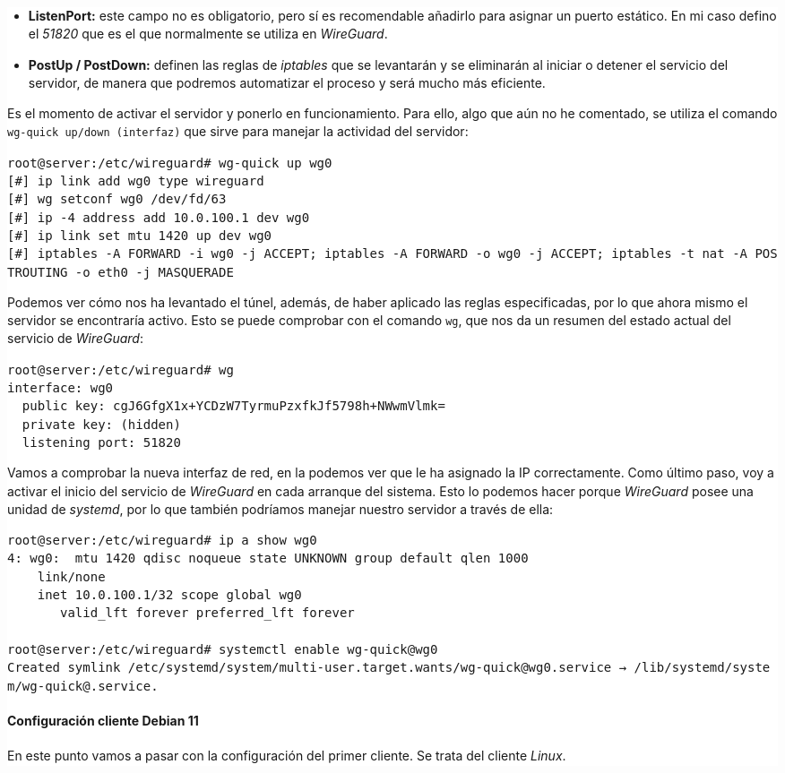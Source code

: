 - **ListenPort:** este campo no es obligatorio, pero sí es recomendable añadirlo para asignar un puerto estático. En mi caso defino el *51820* que es el que normalmente se utiliza en *WireGuard*.

- **PostUp / PostDown:** definen las reglas de *iptables* que se levantarán y se eliminarán al iniciar o detener el servicio del servidor, de manera que podremos automatizar el proceso y será mucho más eficiente.


Es el momento de activar el servidor y ponerlo en funcionamiento. Para ello, algo que aún no he comentado, se utiliza el comando `wg-quick up/down (interfaz)` que sirve para manejar la actividad del servidor:

<pre>
root@server:/etc/wireguard# wg-quick up wg0
[#] ip link add wg0 type wireguard
[#] wg setconf wg0 /dev/fd/63
[#] ip -4 address add 10.0.100.1 dev wg0
[#] ip link set mtu 1420 up dev wg0
[#] iptables -A FORWARD -i wg0 -j ACCEPT; iptables -A FORWARD -o wg0 -j ACCEPT; iptables -t nat -A POSTROUTING -o eth0 -j MASQUERADE
</pre>

Podemos ver cómo nos ha levantado el túnel, además, de haber aplicado las reglas especificadas, por lo que ahora mismo el servidor se encontraría activo. Esto se puede comprobar con el comando `wg`, que nos da un resumen del estado actual del servicio de *WireGuard*:

<pre>
root@server:/etc/wireguard# wg
interface: wg0
  public key: cgJ6GfgX1x+YCDzW7TyrmuPzxfkJf5798h+NWwmVlmk=
  private key: (hidden)
  listening port: 51820
</pre>

Vamos a comprobar la nueva interfaz de red, en la podemos ver que le ha asignado la IP correctamente. Como último paso, voy a activar el inicio del servicio de *WireGuard* en cada arranque del sistema. Esto lo podemos hacer porque *WireGuard* posee una unidad de *systemd*, por lo que también podríamos manejar nuestro servidor a través de ella:

<pre>
root@server:/etc/wireguard# ip a show wg0
4: wg0: <POINTOPOINT,NOARP,UP,LOWER_UP> mtu 1420 qdisc noqueue state UNKNOWN group default qlen 1000
    link/none
    inet 10.0.100.1/32 scope global wg0
       valid_lft forever preferred_lft forever

root@server:/etc/wireguard# systemctl enable wg-quick@wg0
Created symlink /etc/systemd/system/multi-user.target.wants/wg-quick@wg0.service → /lib/systemd/system/wg-quick@.service.
</pre>


#### Configuración cliente Debian 11

En este punto vamos a pasar con la configuración del primer cliente. Se trata del cliente *Linux*.
